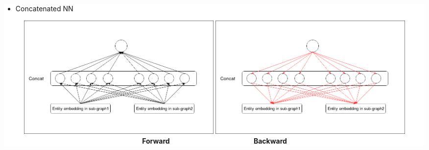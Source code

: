 >>>

- Concatenated NN

<div style="text-align:center;">
<p>
  <span class="image">
  <img src="./pictures/8.png" style="width:45%;"/>
  </span>
  <span class="image">
  <img src="./pictures/9.png" style="width:45%;"/>
  </span>
  <br>
  <b>Forward &emsp;&emsp;&emsp;&emsp;&emsp;&emsp;&emsp;&emsp;&emsp;&emsp;&emsp;&emsp;Backward </b>
</p>
</div>
